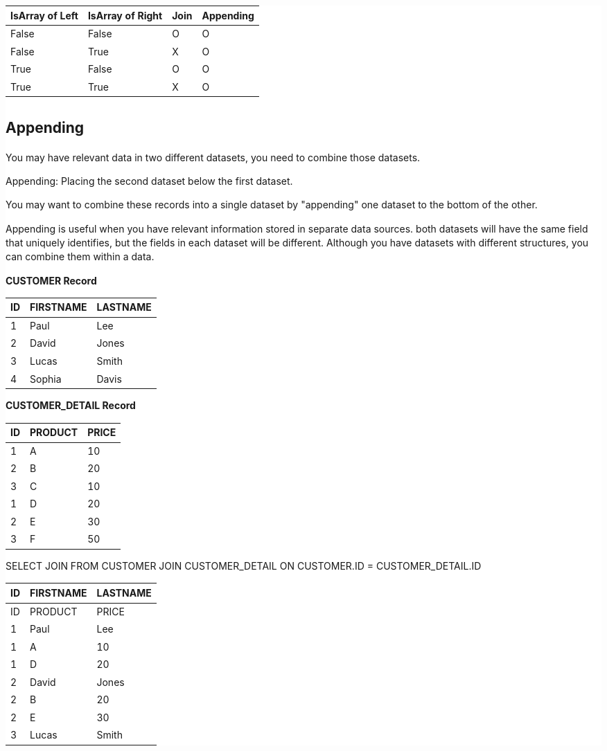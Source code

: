 | IsArray of Left | IsArray of Right | Join | Appending |
|-----------------|------------------|------|-----------|
| False           | False            | O    | O         |
| False           | True             | X    | O         |
| True            | False            | O    | O         |
| True            | True             | X    | O         |

## Appending

You may have relevant data in two different datasets, you need to combine those datasets.

Appending: Placing the second dataset below the first dataset.

You may want to combine these records into a single dataset by "appending" one dataset to the bottom of the other.

Appending is useful when you have relevant information stored in separate data sources. both datasets will have the same field that uniquely identifies, but the fields in each dataset will be different. Although you have datasets with different structures, you can combine them within a data.

**CUSTOMER Record**

| ID | FIRSTNAME | LASTNAME |
|----|-----------|----------|
| 1  | Paul      | Lee      |
| 2  | David     | Jones    |
| 3  | Lucas     | Smith    |
| 4  | Sophia    | Davis    |

**CUSTOMER_DETAIL Record**

| ID | PRODUCT | PRICE |
|----|---------|-------|
| 1  | A       | 10    |
| 2  | B       | 20    |
| 3  | C       | 10    |
| 1  | D       | 20    |
| 2  | E       | 30    |
| 3  | F       | 50    |

SELECT JOIN FROM CUSTOMER JOIN CUSTOMER_DETAIL ON CUSTOMER.ID = CUSTOMER_DETAIL.ID

| ID | FIRSTNAME | LASTNAME |
|----|-----------|----------|
| ID | PRODUCT   | PRICE    |
| 1  | Paul      | Lee      |
| 1  | A         | 10       |
| 1  | D         | 20       |
| 2  | David     | Jones    |
| 2  | B         | 20       |
| 2  | E         | 30       |
| 3  | Lucas     | Smith    |